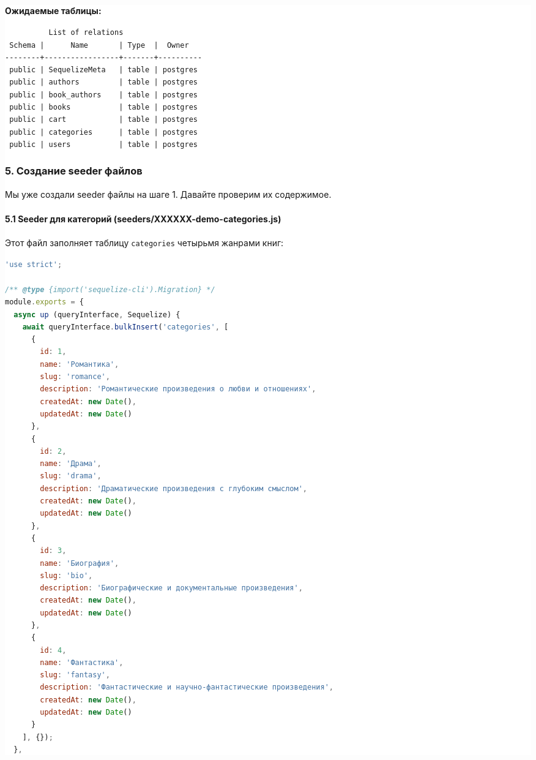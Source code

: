 **Ожидаемые таблицы:**

```
          List of relations
 Schema |      Name       | Type  |  Owner
--------+-----------------+-------+----------
 public | SequelizeMeta   | table | postgres
 public | authors         | table | postgres
 public | book_authors    | table | postgres
 public | books           | table | postgres
 public | cart            | table | postgres
 public | categories      | table | postgres
 public | users           | table | postgres
```

### 5. Создание seeder файлов

Мы уже создали seeder файлы на шаге 1. Давайте проверим их содержимое.

#### 5.1 Seeder для категорий (seeders/XXXXXX-demo-categories.js)

Этот файл заполняет таблицу `categories` четырьмя жанрами книг:

```javascript
'use strict';

/** @type {import('sequelize-cli').Migration} */
module.exports = {
  async up (queryInterface, Sequelize) {
    await queryInterface.bulkInsert('categories', [
      {
        id: 1,
        name: 'Романтика',
        slug: 'romance',
        description: 'Романтические произведения о любви и отношениях',
        createdAt: new Date(),
        updatedAt: new Date()
      },
      {
        id: 2,
        name: 'Драма',
        slug: 'drama',
        description: 'Драматические произведения с глубоким смыслом',
        createdAt: new Date(),
        updatedAt: new Date()
      },
      {
        id: 3,
        name: 'Биография',
        slug: 'bio',
        description: 'Биографические и документальные произведения',
        createdAt: new Date(),
        updatedAt: new Date()
      },
      {
        id: 4,
        name: 'Фантастика',
        slug: 'fantasy',
        description: 'Фантастические и научно-фантастические произведения',
        createdAt: new Date(),
        updatedAt: new Date()
      }
    ], {});
  },

```
